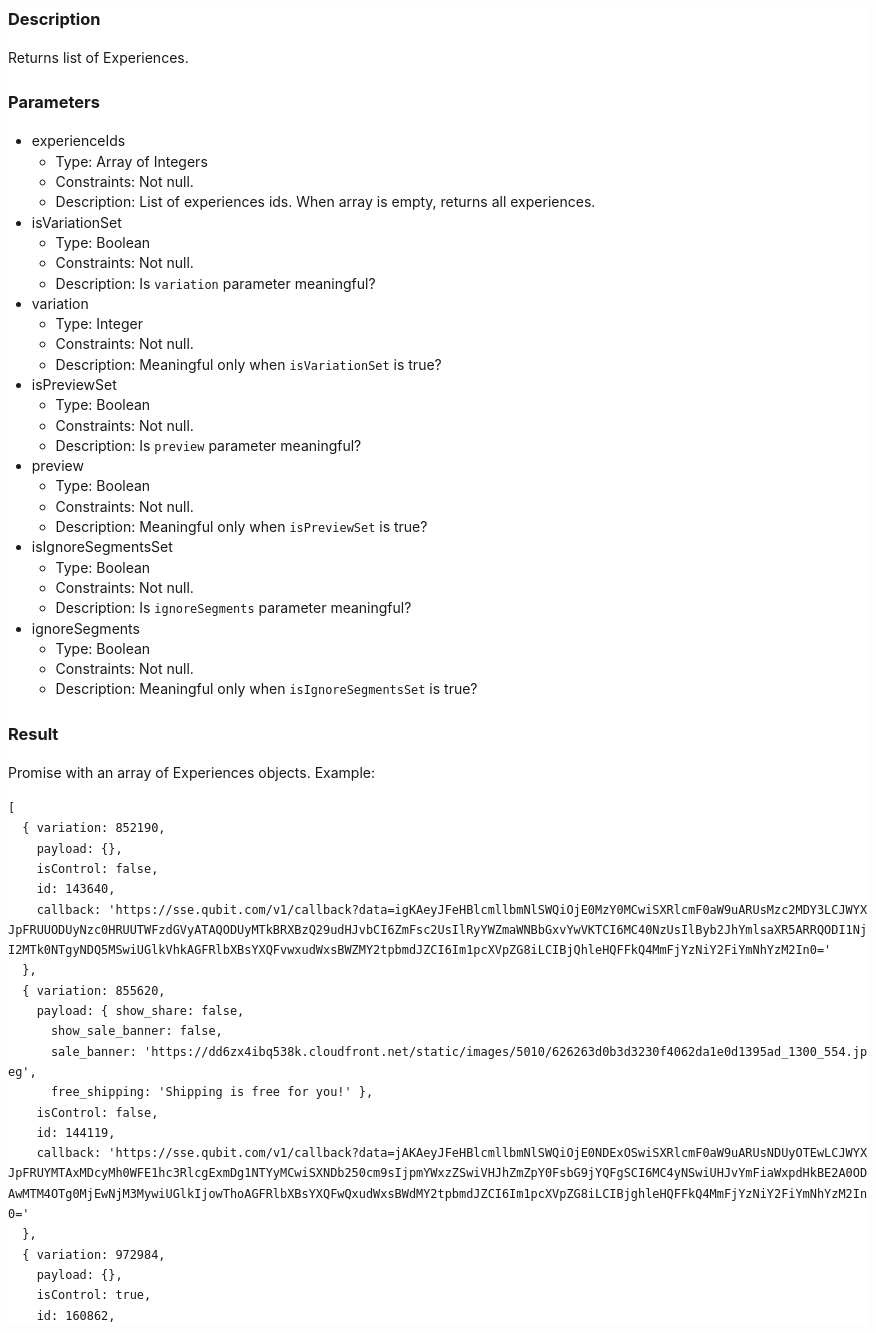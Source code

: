 ### Description
Returns list of Experiences.

### Parameters
- experienceIds
    - Type: Array of Integers
    - Constraints: Not null.
    - Description: List of experiences ids. When array is empty, returns all experiences.
- isVariationSet
    - Type: Boolean
    - Constraints: Not null.
    - Description: Is `variation` parameter meaningful?
- variation
    - Type: Integer
    - Constraints: Not null.
    - Description: Meaningful only when `isVariationSet` is true?
- isPreviewSet
    - Type: Boolean
    - Constraints: Not null.
    - Description: Is `preview` parameter meaningful?
- preview
    - Type: Boolean
    - Constraints: Not null.
    - Description: Meaningful only when `isPreviewSet` is true?
- isIgnoreSegmentsSet
    - Type: Boolean
    - Constraints: Not null.
    - Description: Is `ignoreSegments` parameter meaningful?
- ignoreSegments
    - Type: Boolean
    - Constraints: Not null.
    - Description: Meaningful only when `isIgnoreSegmentsSet` is true?

### Result
Promise with an array of Experiences objects. Example:
    
    [ 
      { variation: 852190,
        payload: {},
        isControl: false,
        id: 143640,
        callback: 'https://sse.qubit.com/v1/callback?data=igKAeyJFeHBlcmllbmNlSWQiOjE0MzY0MCwiSXRlcmF0aW9uARUsMzc2MDY3LCJWYXJpFRUUODUyNzc0HRUUTWFzdGVyATAQODUyMTkBRXBzQ29udHJvbCI6ZmFsc2UsIlRyYWZmaWNBbGxvYwVKTCI6MC40NzUsIlByb2JhYmlsaXR5ARRQODI1NjI2MTk0NTgyNDQ5MSwiUGlkVhkAGFRlbXBsYXQFvwxudWxsBWZMY2tpbmdJZCI6Im1pcXVpZG8iLCIBjQhleHQFFkQ4MmFjYzNiY2FiYmNhYzM2In0=' 
      },
      { variation: 855620,
        payload: { show_share: false,
          show_sale_banner: false,
          sale_banner: 'https://dd6zx4ibq538k.cloudfront.net/static/images/5010/626263d0b3d3230f4062da1e0d1395ad_1300_554.jpeg',
          free_shipping: 'Shipping is free for you!' },
        isControl: false,
        id: 144119,
        callback: 'https://sse.qubit.com/v1/callback?data=jAKAeyJFeHBlcmllbmNlSWQiOjE0NDExOSwiSXRlcmF0aW9uARUsNDUyOTEwLCJWYXJpFRUYMTAxMDcyMh0WFE1hc3RlcgExmDg1NTYyMCwiSXNDb250cm9sIjpmYWxzZSwiVHJhZmZpY0FsbG9jYQFgSCI6MC4yNSwiUHJvYmFiaWxpdHkBE2A0ODAwMTM4OTg0MjEwNjM3MywiUGlkIjowThoAGFRlbXBsYXQFwQxudWxsBWdMY2tpbmdJZCI6Im1pcXVpZG8iLCIBjghleHQFFkQ4MmFjYzNiY2FiYmNhYzM2In0=' 
      },
      { variation: 972984,
        payload: {},
        isControl: true,
        id: 160862,